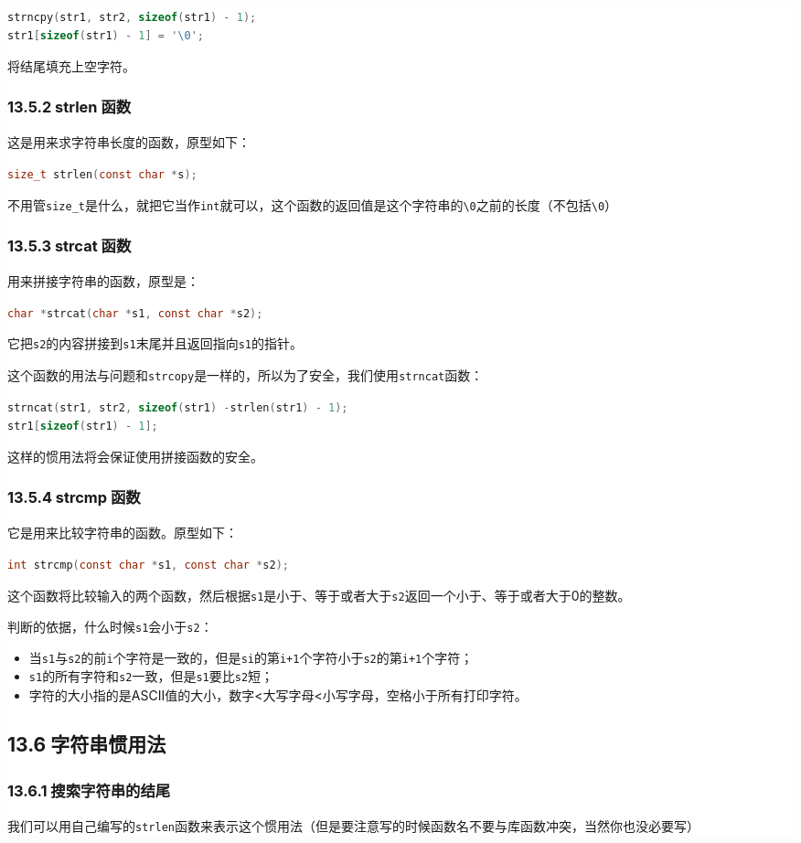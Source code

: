 ```c
strncpy(str1, str2, sizeof(str1) - 1);
str1[sizeof(str1) - 1] = '\0';
```

将结尾填充上空字符。

### 13.5.2 strlen 函数

这是用来求字符串长度的函数，原型如下：

```c
size_t strlen(const char *s);
```

不用管`size_t`是什么，就把它当作`int`就可以，这个函数的返回值是这个字符串的`\0`之前的长度（不包括`\0`）

### 13.5.3 strcat 函数

用来拼接字符串的函数，原型是：

```c
char *strcat(char *s1, const char *s2);
```

它把`s2`的内容拼接到`s1`末尾并且返回指向`s1`的指针。

这个函数的用法与问题和`strcopy`是一样的，所以为了安全，我们使用`strncat`函数：

```c
strncat(str1, str2, sizeof(str1) -strlen(str1) - 1);
str1[sizeof(str1) - 1];
```

这样的惯用法将会保证使用拼接函数的安全。

### 13.5.4 strcmp 函数

它是用来比较字符串的函数。原型如下：

```c
int strcmp(const char *s1, const char *s2);
```

这个函数将比较输入的两个函数，然后根据`s1`是小于、等于或者大于`s2`返回一个小于、等于或者大于0的整数。

判断的依据，什么时候`s1`会小于`s2`：

* 当`s1`与`s2`的前`i`个字符是一致的，但是`si`的第`i+1`个字符小于`s2`的第`i+1`个字符；
* `s1`的所有字符和`s2`一致，但是`s1`要比`s2`短；
* 字符的大小指的是ASCII值的大小，数字<大写字母<小写字母，空格小于所有打印字符。



## 13.6 字符串惯用法

### 13.6.1 搜索字符串的结尾

我们可以用自己编写的`strlen`函数来表示这个惯用法（但是要注意写的时候函数名不要与库函数冲突，当然你也没必要写）
